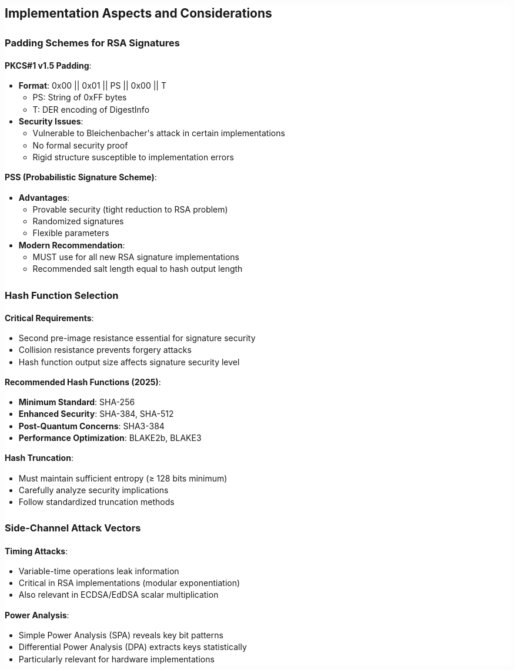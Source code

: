 ## Implementation Aspects and Considerations

### Padding Schemes for RSA Signatures

**PKCS#1 v1.5 Padding**:

- **Format**: 0x00 || 0x01 || PS || 0x00 || T
    - PS: String of 0xFF bytes
    - T: DER encoding of DigestInfo
- **Security Issues**:
    - Vulnerable to Bleichenbacher's attack in certain implementations
    - No formal security proof
    - Rigid structure susceptible to implementation errors

**PSS (Probabilistic Signature Scheme)**:

- **Advantages**:
    - Provable security (tight reduction to RSA problem)
    - Randomized signatures
    - Flexible parameters
- **Modern Recommendation**:
    - MUST use for all new RSA signature implementations
    - Recommended salt length equal to hash output length

### Hash Function Selection

**Critical Requirements**:

- Second pre-image resistance essential for signature security
- Collision resistance prevents forgery attacks
- Hash function output size affects signature security level

**Recommended Hash Functions (2025)**:

- **Minimum Standard**: SHA-256
- **Enhanced Security**: SHA-384, SHA-512
- **Post-Quantum Concerns**: SHA3-384
- **Performance Optimization**: BLAKE2b, BLAKE3

**Hash Truncation**:

- Must maintain sufficient entropy (≥ 128 bits minimum)
- Carefully analyze security implications
- Follow standardized truncation methods

### Side-Channel Attack Vectors

**Timing Attacks**:

- Variable-time operations leak information
- Critical in RSA implementations (modular exponentiation)
- Also relevant in ECDSA/EdDSA scalar multiplication

**Power Analysis**:

- Simple Power Analysis (SPA) reveals key bit patterns
- Differential Power Analysis (DPA) extracts keys statistically
- Particularly relevant for hardware implementations
